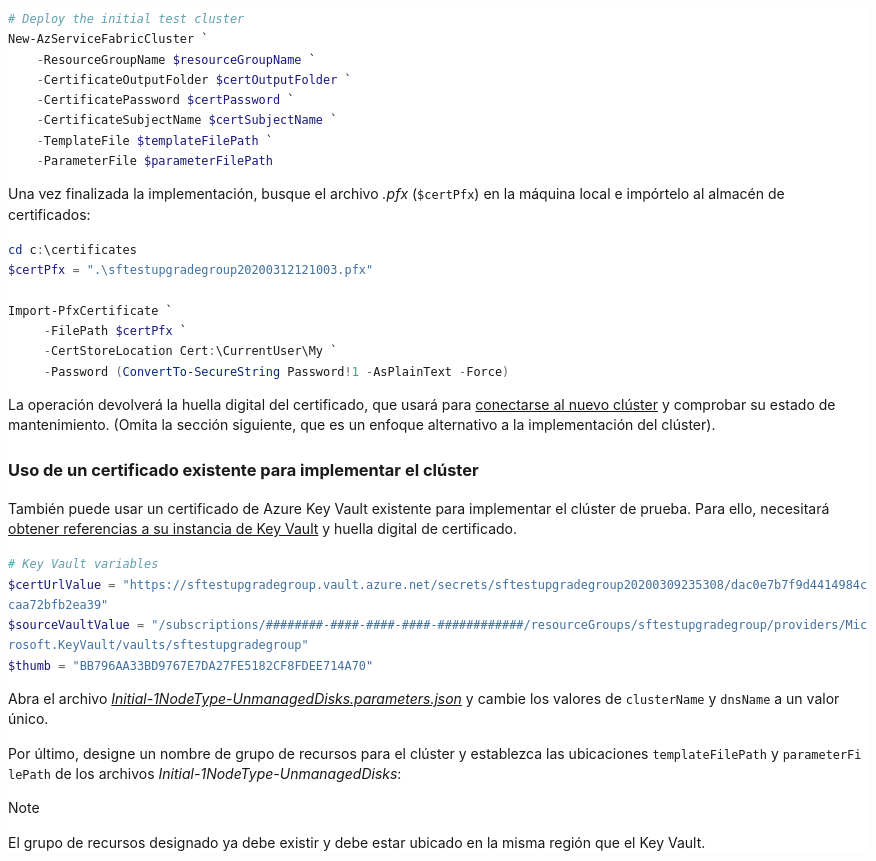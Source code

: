 ```powershell
# Deploy the initial test cluster
New-AzServiceFabricCluster `
    -ResourceGroupName $resourceGroupName `
    -CertificateOutputFolder $certOutputFolder `
    -CertificatePassword $certPassword `
    -CertificateSubjectName $certSubjectName `
    -TemplateFile $templateFilePath `
    -ParameterFile $parameterFilePath
```

Una vez finalizada la implementación, busque el archivo *.pfx* (`$certPfx`) en la máquina local e impórtelo al almacén de certificados:

```powershell
cd c:\certificates
$certPfx = ".\sftestupgradegroup20200312121003.pfx"

Import-PfxCertificate `
     -FilePath $certPfx `
     -CertStoreLocation Cert:\CurrentUser\My `
     -Password (ConvertTo-SecureString Password!1 -AsPlainText -Force)
```

La operación devolverá la huella digital del certificado, que usará para [conectarse al nuevo clúster](#connect-to-the-new-cluster-and-check-health-status) y comprobar su estado de mantenimiento. (Omita la sección siguiente, que es un enfoque alternativo a la implementación del clúster).

### <a name="use-an-existing-certificate-to-deploy-the-cluster"></a>Uso de un certificado existente para implementar el clúster

También puede usar un certificado de Azure Key Vault existente para implementar el clúster de prueba. Para ello, necesitará [obtener referencias a su instancia de Key Vault](#obtain-your-key-vault-references) y huella digital de certificado.

```powershell
# Key Vault variables
$certUrlValue = "https://sftestupgradegroup.vault.azure.net/secrets/sftestupgradegroup20200309235308/dac0e7b7f9d4414984ccaa72bfb2ea39"
$sourceVaultValue = "/subscriptions/########-####-####-####-############/resourceGroups/sftestupgradegroup/providers/Microsoft.KeyVault/vaults/sftestupgradegroup"
$thumb = "BB796AA33BD9767E7DA27FE5182CF8FDEE714A70"
```

Abra el archivo [*Initial-1NodeType-UnmanagedDisks.parameters.json*](https://github.com/erikadoyle/service-fabric-scripts-and-templates/blob/managed-disks/templates/nodetype-upgrade-no-outage/Initial-1NodeType-UnmanagedDisks.parameters.json) y cambie los valores de `clusterName` y `dnsName` a un valor único.

Por último, designe un nombre de grupo de recursos para el clúster y establezca las ubicaciones `templateFilePath` y `parameterFilePath` de los archivos *Initial-1NodeType-UnmanagedDisks*:

> [!NOTE]
> El grupo de recursos designado ya debe existir y debe estar ubicado en la misma región que el Key Vault.
